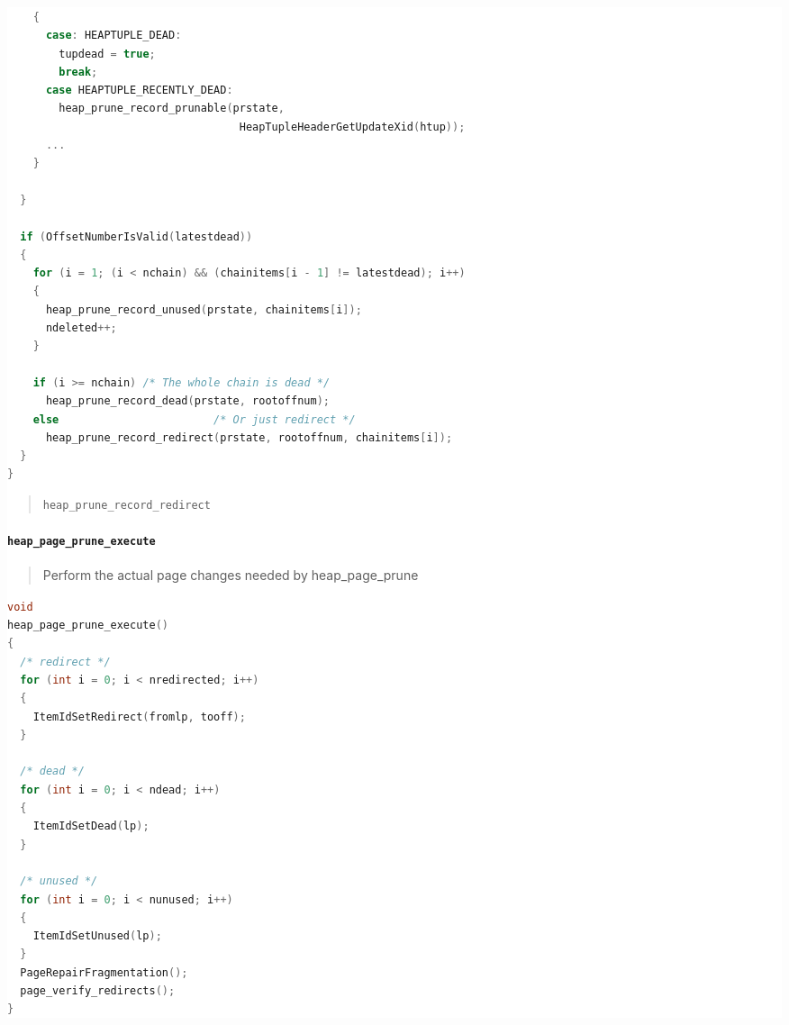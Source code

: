 ```c
    {
      case: HEAPTUPLE_DEAD:
        tupdead = true;
        break;
      case HEAPTUPLE_RECENTLY_DEAD:
        heap_prune_record_prunable(prstate,
                                    HeapTupleHeaderGetUpdateXid(htup));
      ...
    }
    
  }
  
  if (OffsetNumberIsValid(latestdead))
  {
    for (i = 1; (i < nchain) && (chainitems[i - 1] != latestdead); i++)
    {
      heap_prune_record_unused(prstate, chainitems[i]);
      ndeleted++;
    }
    
    if (i >= nchain) /* The whole chain is dead */
      heap_prune_record_dead(prstate, rootoffnum);
    else						/* Or just redirect */
      heap_prune_record_redirect(prstate, rootoffnum, chainitems[i]);
  }
}
```

> `heap_prune_record_redirect` 

#### `heap_page_prune_execute`

> Perform the actual page changes needed by heap_page_prune

```C
void
heap_page_prune_execute()
{
  /* redirect */
  for (int i = 0; i < nredirected; i++)
  {
    ItemIdSetRedirect(fromlp, tooff);
  }
  
  /* dead */
  for (int i = 0; i < ndead; i++)
  {
    ItemIdSetDead(lp);
  }
  
  /* unused */
  for (int i = 0; i < nunused; i++)
  {
    ItemIdSetUnused(lp);
  }
  PageRepairFragmentation();
  page_verify_redirects();
}
```
